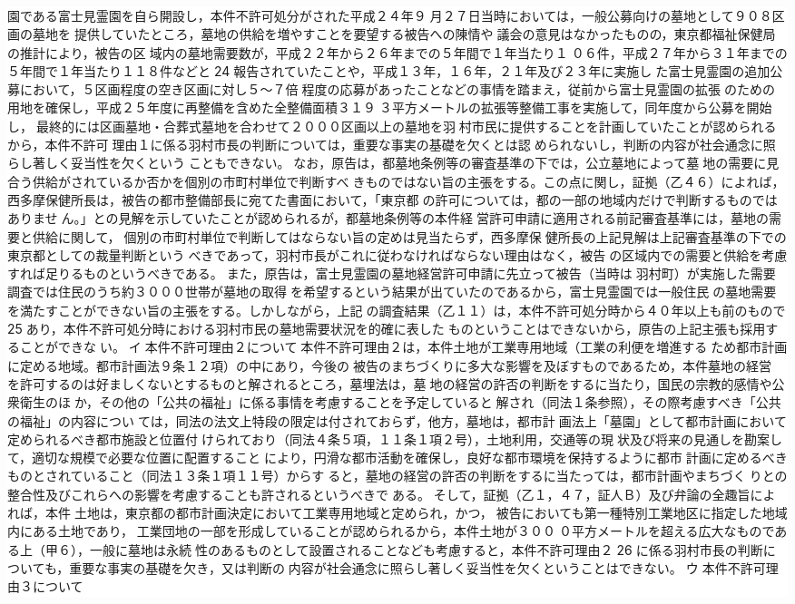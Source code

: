 園である富士見霊園を自ら開設し，本件不許可処分がされた平成２４年９
月２７日当時においては，一般公募向けの墓地として９０８区画の墓地を
提供していたところ，墓地の供給を増やすことを要望する被告への陳情や
議会の意見はなかったものの，東京都福祉保健局の推計により，被告の区
域内の墓地需要数が，平成２２年から２６年までの５年間で１年当たり１
０６件，平成２７年から３１年までの５年間で１年当たり１１８件などと
24 
報告されていたことや，平成１３年，１６年，２１年及び２３年に実施し
た富士見霊園の追加公募において，５区画程度の空き区画に対し５～７倍
程度の応募があったことなどの事情を踏まえ，従前から富士見霊園の拡張
のための用地を確保し，平成２５年度に再整備を含めた全整備面積３１９
３平方メートルの拡張等整備工事を実施して，同年度から公募を開始し，
最終的には区画墓地・合葬式墓地を合わせて２０００区画以上の墓地を羽
村市民に提供することを計画していたことが認められるから，本件不許可
理由１に係る羽村市長の判断については，重要な事実の基礎を欠くとは認
められないし，判断の内容が社会通念に照らし著しく妥当性を欠くという
こともできない。 
なお，原告は，都墓地条例等の審査基準の下では，公立墓地によって墓
地の需要に見合う供給がされているか否かを個別の市町村単位で判断すべ
きものではない旨の主張をする。この点に関し，証拠（乙４６）によれば，
西多摩保健所長は，被告の都市整備部長に宛てた書面において，「東京都
の許可については，都の一部の地域内だけで判断するものではありませ
ん。」との見解を示していたことが認められるが，都墓地条例等の本件経
営許可申請に適用される前記審査基準には，墓地の需要と供給に関して，
個別の市町村単位で判断してはならない旨の定めは見当たらず，西多摩保
健所長の上記見解は上記審査基準の下での東京都としての裁量判断という
べきであって，羽村市長がこれに従わなければならない理由はなく，被告
の区域内での需要と供給を考慮すれば足りるものというべきである。 
また，原告は，富士見霊園の墓地経営許可申請に先立って被告（当時は
羽村町）が実施した需要調査では住民のうち約３０００世帯が墓地の取得
を希望するという結果が出ていたのであるから，富士見霊園では一般住民
の墓地需要を満たすことができない旨の主張をする。しかしながら，上記
の調査結果（乙１１）は，本件不許可処分時から４０年以上も前のもので
25 
あり，本件不許可処分時における羽村市民の墓地需要状況を的確に表した
ものということはできないから，原告の上記主張も採用することができな
い。 
イ 本件不許可理由２について 
本件不許可理由２は，本件土地が工業専用地域（工業の利便を増進する
ため都市計画に定める地域。都市計画法９条１２項）の中にあり，今後の
被告のまちづくりに多大な影響を及ぼすものであるため，本件墓地の経営
を許可するのは好ましくないとするものと解されるところ，墓埋法は，墓
地の経営の許否の判断をするに当たり，国民の宗教的感情や公衆衛生のほ
か，その他の「公共の福祉」に係る事情を考慮することを予定していると
解され（同法１条参照），その際考慮すべき「公共の福祉」の内容につい
ては，同法の法文上特段の限定は付されておらず，他方，墓地は，都市計
画法上「墓園」として都市計画において定められるべき都市施設と位置付
けられており（同法４条５項，１１条１項２号），土地利用，交通等の現
状及び将来の見通しを勘案して，適切な規模で必要な位置に配置すること
により，円滑な都市活動を確保し，良好な都市環境を保持するように都市
計画に定めるべきものとされていること（同法１３条１項１１号）からす
ると，墓地の経営の許否の判断をするに当たっては，都市計画やまちづく
りとの整合性及びこれらへの影響を考慮することも許されるというべきで
ある。 
そして，証拠（乙１，４７，証人Ｂ）及び弁論の全趣旨によれば，本件
土地は，東京都の都市計画決定において工業専用地域と定められ，かつ，
被告においても第一種特別工業地区に指定した地域内にある土地であり，
工業団地の一部を形成していることが認められるから，本件土地が３００
０平方メートルを超える広大なものである上（甲６），一般に墓地は永続
性のあるものとして設置されることなども考慮すると，本件不許可理由２
26 
に係る羽村市長の判断についても，重要な事実の基礎を欠き，又は判断の
内容が社会通念に照らし著しく妥当性を欠くということはできない。 
ウ 本件不許可理由３について 
